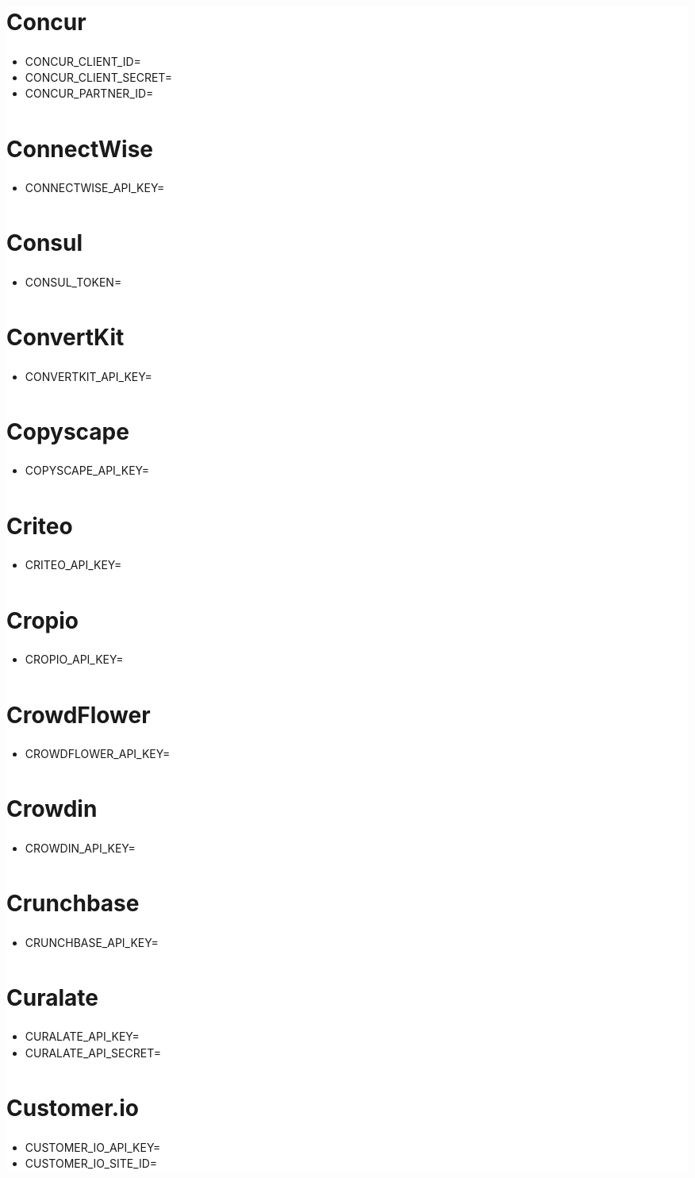 # Concur
- CONCUR_CLIENT_ID=
- CONCUR_CLIENT_SECRET=
- CONCUR_PARTNER_ID=

# ConnectWise
- CONNECTWISE_API_KEY=

# Consul
- CONSUL_TOKEN=

# ConvertKit
- CONVERTKIT_API_KEY=

# Copyscape
- COPYSCAPE_API_KEY=

# Criteo
- CRITEO_API_KEY=

# Cropio
- CROPIO_API_KEY=

# CrowdFlower
- CROWDFLOWER_API_KEY=

# Crowdin
- CROWDIN_API_KEY=

# Crunchbase
- CRUNCHBASE_API_KEY=

# Curalate
- CURALATE_API_KEY=
- CURALATE_API_SECRET=

# Customer.io
- CUSTOMER_IO_API_KEY=
- CUSTOMER_IO_SITE_ID=
